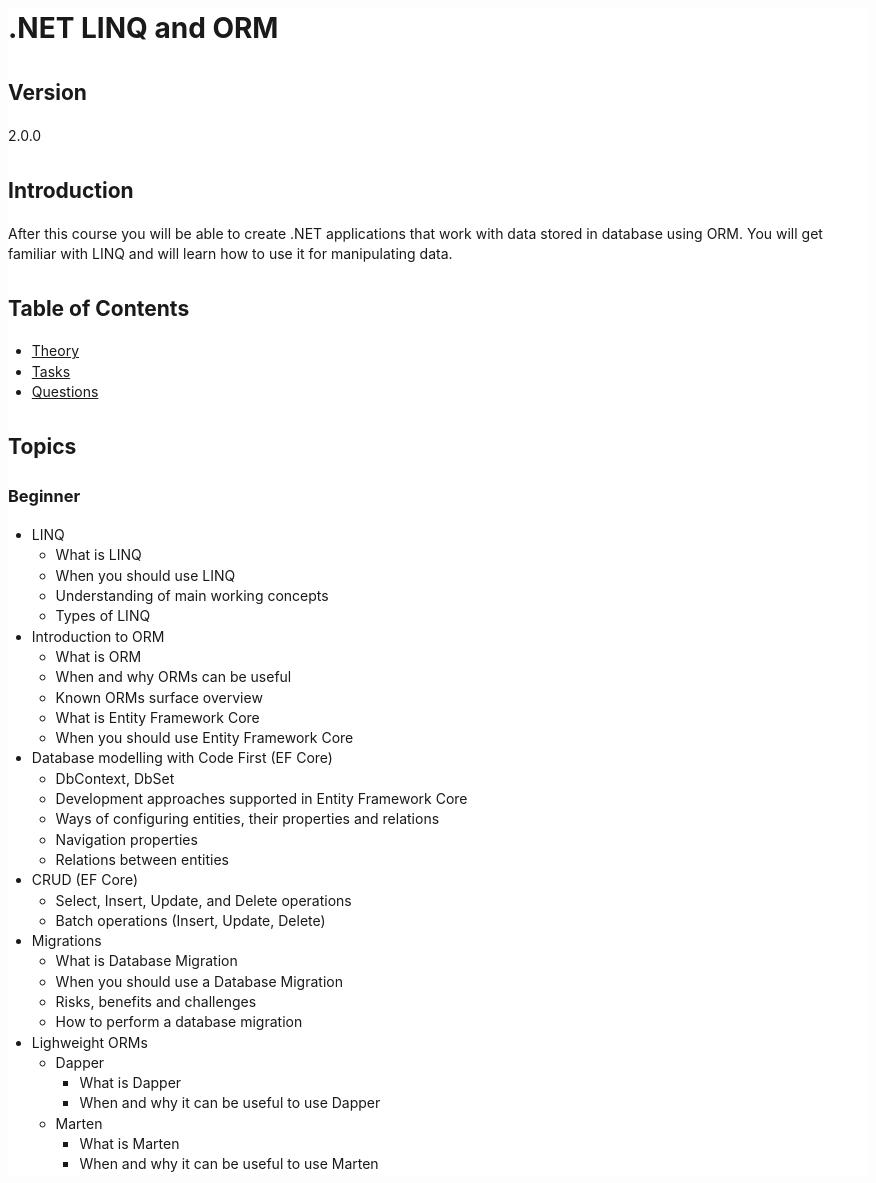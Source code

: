 # .NET LINQ and ORM

## Version

2.0.0

## Introduction

After this course you will be able to create .NET applications that work with
data stored in database using ORM. You will get familiar with LINQ and will learn
how to use it for manipulating data.

## Table of Contents

* [Theory](./theory/readme.md)
* [Tasks](./tasks/readme.md)
* [Questions](./questions/readme.md)

## Topics

### Beginner

* LINQ
  * What is LINQ
  * When you should use LINQ
  * Understanding of main working concepts
  * Types of LINQ
* Introduction to ORM
  * What is ORM
  * When and why ORMs can be useful
  * Known ORMs surface overview
  * What is Entity Framework Core
  * When you should use Entity Framework Core
* Database modelling with Code First (EF Core)
  * DbContext, DbSet
  * Development approaches supported in Entity Framework Core
  * Ways of configuring entities, their properties and relations
  * Navigation properties
  * Relations between entities
* CRUD (EF Core)
  * Select, Insert, Update, and Delete operations
  * Batch operations (Insert, Update, Delete)
* Migrations
  * What is Database Migration
  * When you should use a Database Migration
  * Risks, benefits and challenges
  * How to perform a database migration
* Lighweight ORMs
  * Dapper
    * What is Dapper
    * When and why it can be useful to use Dapper
  * Marten
    * What is Marten
    * When and why it can be useful to use Marten
